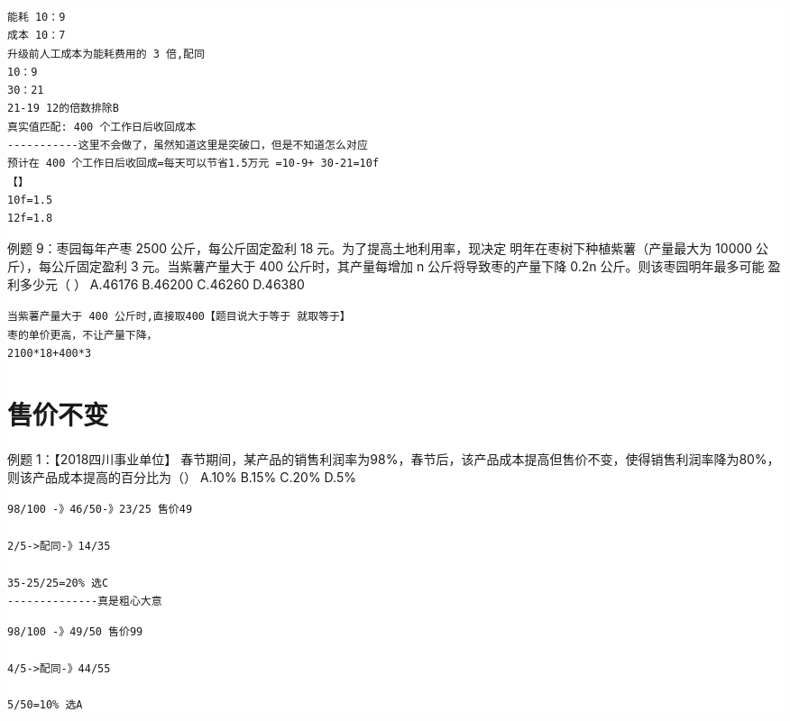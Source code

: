 ```
能耗 10：9
成本 10：7
升级前人工成本为能耗费用的 3 倍,配同
10：9
30：21
21-19 12的倍数排除B
真实值匹配: 400 个工作日后收回成本
-----------这里不会做了，虽然知道这里是突破口，但是不知道怎么对应
预计在 400 个工作日后收回成=每天可以节省1.5万元 =10-9+ 30-21=10f 
【】
10f=1.5
12f=1.8

```
例题 9：枣园每年产枣 2500 公斤，每公斤固定盈利 18 元。为了提高土地利用率，现决定 明年在枣树下种植紫薯（产量最大为 10000 公斤），每公斤固定盈利 3 元。当紫薯产量大于 400 公斤时，其产量每增加 n 公斤将导致枣的产量下降 0.2n 公斤。则该枣园明年最多可能 盈利多少元（ ）
A.46176 
B.46200 
C.46260 
D.46380

```
当紫薯产量大于 400 公斤时,直接取400【题目说大于等于 就取等于】
枣的单价更高，不让产量下降，
2100*18+400*3 
```


# 售价不变

例题 1：【2018四川事业单位】
春节期间，某产品的销售利润率为98%，春节后，该产品成本提高但售价不变，使得销售利润率降为80%，则该产品成本提高的百分比为（）
A.10%
B.15%
C.20%
D.5%

```
98/100 -》46/50-》23/25 售价49

2/5->配同-》14/35

35-25/25=20% 选C
--------------真是粗心大意

```
```
98/100 -》49/50 售价99

4/5->配同-》44/55

5/50=10% 选A
```
